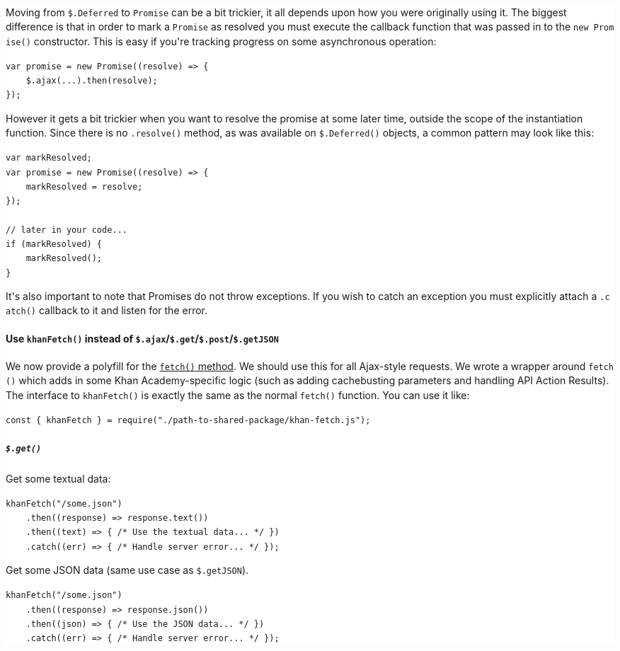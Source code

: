 Moving from `$.Deferred` to `Promise` can be a bit trickier, it all depends upon how you were originally using it. The biggest difference is that in order to mark a `Promise` as resolved you must execute the callback function that was passed in to the `new Promise()` constructor. This is easy if you're tracking progress on some asynchronous operation:

```
var promise = new Promise((resolve) => {
    $.ajax(...).then(resolve);
});
```

However it gets a bit trickier when you want to resolve the promise at some later time, outside the scope of the instantiation function. Since there is no `.resolve()` method, as was available on `$.Deferred()` objects, a common pattern may look like this:

```
var markResolved;
var promise = new Promise((resolve) => {
    markResolved = resolve;
});

// later in your code...
if (markResolved) {
    markResolved();
}
```

It's also important to note that Promises do not throw exceptions. If you wish to catch an exception you must explicitly attach a `.catch()` callback to it and listen for the error.

#### Use `khanFetch()` instead of `$.ajax`/`$.get`/`$.post`/`$.getJSON`

We now provide a polyfill for the [`fetch()` method](https://developer.mozilla.org/en-US/docs/Web/API/GlobalFetch/fetch). We should use this for all Ajax-style requests. We wrote a wrapper around `fetch()` which adds in some Khan Academy-specific logic (such as adding cachebusting parameters and handling API Action Results). The interface to `khanFetch()` is exactly the same as the normal `fetch()` function. You can use it like:

```
const { khanFetch } = require("./path-to-shared-package/khan-fetch.js");
```

##### `$.get()`

Get some textual data:

```
khanFetch("/some.json")
    .then((response) => response.text())
    .then((text) => { /* Use the textual data... */ })
    .catch((err) => { /* Handle server error... */ });
```

Get some JSON data (same use case as `$.getJSON`).

```
khanFetch("/some.json")
    .then((response) => response.json())
    .then((json) => { /* Use the JSON data... */ })
    .catch((err) => { /* Handle server error... */ });
```
